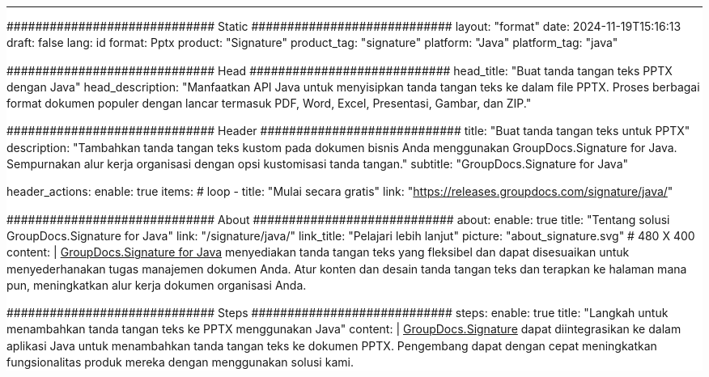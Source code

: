 



---
############################# Static ############################
layout: "format"
date:  2024-11-19T15:16:13
draft: false
lang: id
format: Pptx
product: "Signature"
product_tag: "signature"
platform: "Java"
platform_tag: "java"

############################# Head ############################
head_title: "Buat tanda tangan teks PPTX dengan Java"
head_description: "Manfaatkan API Java untuk menyisipkan tanda tangan teks ke dalam file PPTX. Proses berbagai format dokumen populer dengan lancar termasuk PDF, Word, Excel, Presentasi, Gambar, dan ZIP."

############################# Header ############################
title: "Buat tanda tangan teks untuk PPTX" 
description: "Tambahkan tanda tangan teks kustom pada dokumen bisnis Anda menggunakan GroupDocs.Signature for Java. Sempurnakan alur kerja organisasi dengan opsi kustomisasi tanda tangan."
subtitle: "GroupDocs.Signature for Java" 

header_actions:
  enable: true
  items:
    #  loop
    - title: "Mulai secara gratis"
      link: "https://releases.groupdocs.com/signature/java/"
      
############################# About ############################
about:
    enable: true
    title: "Tentang solusi GroupDocs.Signature for Java"
    link: "/signature/java/"
    link_title: "Pelajari lebih lanjut"
    picture: "about_signature.svg" # 480 X 400
    content: |
       [GroupDocs.Signature for Java](/signature/java/) menyediakan tanda tangan teks yang fleksibel dan dapat disesuaikan untuk menyederhanakan tugas manajemen dokumen Anda. Atur konten dan desain tanda tangan teks dan terapkan ke halaman mana pun, meningkatkan alur kerja dokumen organisasi Anda.

############################# Steps ############################
steps:
    enable: true
    title: "Langkah untuk menambahkan tanda tangan teks ke PPTX menggunakan Java"
    content: |
      [GroupDocs.Signature](/signature/java/) dapat diintegrasikan ke dalam aplikasi Java untuk menambahkan tanda tangan teks ke dokumen PPTX. Pengembang dapat dengan cepat meningkatkan fungsionalitas produk mereka dengan menggunakan solusi kami.
      